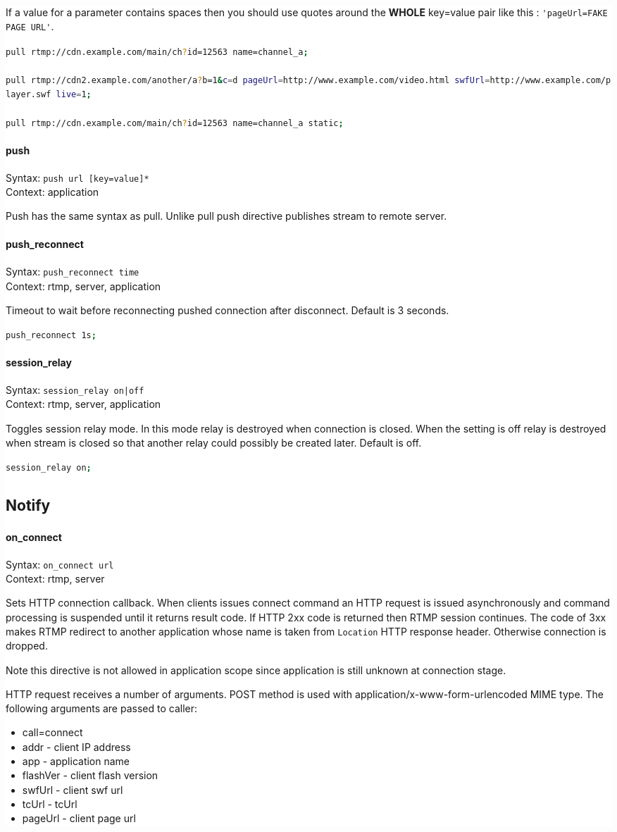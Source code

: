 If a value for a parameter contains spaces then you should use quotes around
the **WHOLE** key=value pair like this : `'pageUrl=FAKE PAGE URL'`.
```sh
pull rtmp://cdn.example.com/main/ch?id=12563 name=channel_a;

pull rtmp://cdn2.example.com/another/a?b=1&c=d pageUrl=http://www.example.com/video.html swfUrl=http://www.example.com/player.swf live=1;

pull rtmp://cdn.example.com/main/ch?id=12563 name=channel_a static;
```

#### push
Syntax: `push url [key=value]*`  
Context: application  

Push has the same syntax as pull. Unlike pull push directive publishes stream to remote server.

#### push_reconnect
Syntax: `push_reconnect time`  
Context: rtmp, server, application  

Timeout to wait before reconnecting pushed connection after disconnect. Default is 3 seconds.
```sh
push_reconnect 1s;
```

#### session_relay
Syntax: `session_relay on|off`  
Context: rtmp, server, application  

Toggles session relay mode. In this mode relay is destroyed when connection is closed.
When the setting is off relay is destroyed when stream is closed so that another relay
could possibly be created later. Default is off.
```sh
session_relay on;
```

## Notify

#### on_connect
Syntax: `on_connect url`  
Context: rtmp, server  

Sets HTTP connection callback. When clients issues connect command
an HTTP request is issued asynchronously and command processing is
suspended until it returns result code. If HTTP 2xx code is returned
then RTMP session continues. The code of 3xx makes RTMP redirect
to another application whose name is taken from `Location` HTTP
response header. Otherwise connection is dropped.

Note this directive is not allowed in application scope since
application is still unknown at connection stage.

HTTP request receives a number of arguments. POST method is used with
application/x-www-form-urlencoded MIME type. The following arguments are
passed to caller:
* call=connect
* addr - client IP address
* app - application name
* flashVer - client flash version
* swfUrl - client swf url
* tcUrl - tcUrl
* pageUrl - client page url
